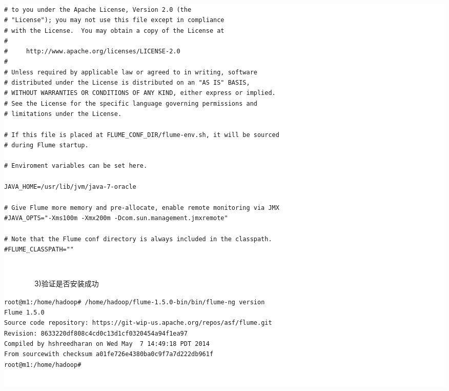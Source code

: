 <div class="line number7 index6 alt2"><code class="bash comments"># to you under the Apache License, Version 2.0 (the</code></div>
<div class="line number8 index7 alt1"><code class="bash comments"># "License"); you may not use this file except in compliance</code></div>
<div class="line number9 index8 alt2"><code class="bash comments"># with the License.  You may obtain a copy of the License at</code></div>
<div class="line number10 index9 alt1"><code class="bash comments"># </code></div>
<div class="line number11 index10 alt2"><code class="bash comments">#     http://www.apache.org/licenses/LICENSE-2.0</code></div>
<div class="line number12 index11 alt1"><code class="bash comments"># </code></div>
<div class="line number13 index12 alt2"><code class="bash comments"># Unless required by applicable law or agreed to in writing, software</code></div>
<div class="line number14 index13 alt1"><code class="bash comments"># distributed under the License is distributed on an "AS IS" BASIS,</code></div>
<div class="line number15 index14 alt2"><code class="bash comments"># WITHOUT WARRANTIES OR CONDITIONS OF ANY KIND, either express or implied.</code></div>
<div class="line number16 index15 alt1"><code class="bash comments"># See the License for the specific language governing permissions and</code></div>
<div class="line number17 index16 alt2"><code class="bash comments"># limitations under the License.</code></div>
<div class="line number18 index17 alt1"><code class="bash spaces"> </code> </div>
<div class="line number19 index18 alt2"><code class="bash comments"># If this file is placed at FLUME_CONF_DIR/flume-env.sh, it will be sourced</code></div>
<div class="line number20 index19 alt1"><code class="bash comments"># during Flume startup.</code></div>
<div class="line number21 index20 alt2"><code class="bash spaces"> </code> </div>
<div class="line number22 index21 alt1"><code class="bash comments"># Enviroment variables can be set here.</code></div>
<div class="line number23 index22 alt2"><code class="bash spaces"> </code> </div>
<div class="line number24 index23 alt1 highlighted"><code class="bash plain">JAVA_HOME=</code><code class="bash plain">/usr/lib/jvm/java-7-oracle</code></div>
<div class="line number25 index24 alt2"><code class="bash spaces"> </code> </div>
<div class="line number26 index25 alt1"><code class="bash comments"># Give Flume more memory and pre-allocate, enable remote monitoring via JMX</code></div>
<div class="line number27 index26 alt2"><code class="bash comments">#JAVA_OPTS="-Xms100m -Xmx200m -Dcom.sun.management.jmxremote"</code></div>
<div class="line number28 index27 alt1"><code class="bash spaces"> </code> </div>
<div class="line number29 index28 alt2"><code class="bash comments"># Note that the Flume conf directory is always included in the classpath.</code></div>
<div class="line number30 index29 alt1"><code class="bash comments">#FLUME_CLASSPATH=""</code></div>
</div>
<p> </p>
<p>               3)验证是否安装成功</p>
<div class="container">
<div class="line number1 index0 alt2"><code class="bash plain">root@m1:</code><code class="bash plain">/home/hadoop</code><code class="bash comments"># /home/hadoop/flume-1.5.0-bin/bin/flume-ng version</code></div>
<div class="line number2 index1 alt1 highlighted"><code class="bash plain">Flume 1.5.0</code></div>
<div class="line number3 index2 alt2"><code class="bash plain">Source code repository: https:</code><code class="bash plain">//git-wip-us</code><code class="bash plain">.apache.org</code><code class="bash plain">/repos/asf/flume</code><code class="bash plain">.git</code></div>
<div class="line number4 index3 alt1"><code class="bash plain">Revision: 8633220df808c4cd0c13d1cf0320454a94f1ea97</code></div>
<div class="line number5 index4 alt2"><code class="bash plain">Compiled by hshreedharan on Wed May  7 14:49:18 PDT 2014</code></div>
<div class="line number6 index5 alt1"><code class="bash plain">From </code><code class="bash functions">source</code><code class="bash plain">with checksum a01fe726e4380ba0c9f7a7d222db961f
</code></div>
<div class="line number7 index6 alt2"><code class="bash plain">root@m1:</code><code class="bash plain">/home/hadoop</code><code class="bash comments">#</code></div>
</div>
<p> </p>
</div>
